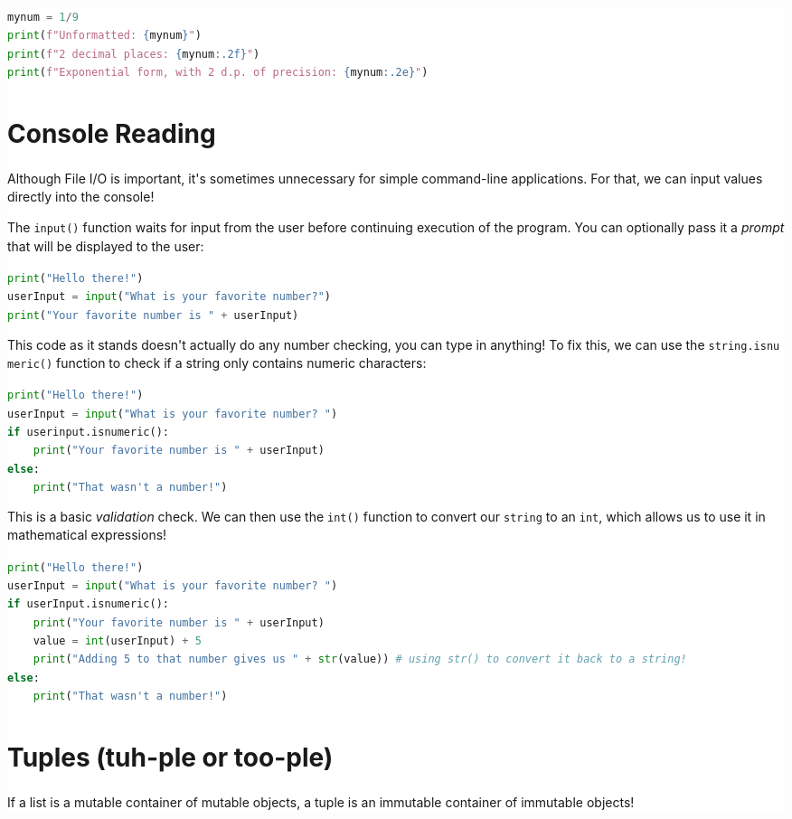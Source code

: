 ```python
mynum = 1/9
print(f"Unformatted: {mynum}")
print(f"2 decimal places: {mynum:.2f}")
print(f"Exponential form, with 2 d.p. of precision: {mynum:.2e}")
```


# Console Reading
Although File I/O is important, it's sometimes unnecessary for simple command-line applications. For that, we can input values directly into the console!

The `input()` function waits for input from the user before continuing execution of the program. You can optionally pass it a *prompt* that will be displayed to the user:

```python
print("Hello there!")
userInput = input("What is your favorite number?")
print("Your favorite number is " + userInput)
```

This code as it stands doesn't actually do any number checking, you can type in anything! To fix this, we can use the `string.isnumeric()` function to check if a string only contains numeric characters:

```python
print("Hello there!")
userInput = input("What is your favorite number? ")
if userinput.isnumeric():
    print("Your favorite number is " + userInput)
else:
    print("That wasn't a number!")
```

This is a basic *validation* check.
We can then use the `int()` function to convert our `string` to an `int`, which allows us to use it in mathematical expressions!

```python
print("Hello there!")
userInput = input("What is your favorite number? ")
if userInput.isnumeric():
    print("Your favorite number is " + userInput)
    value = int(userInput) + 5
    print("Adding 5 to that number gives us " + str(value)) # using str() to convert it back to a string!
else:
    print("That wasn't a number!")
```

# Tuples (tuh-ple or too-ple)
If a list is a mutable container of mutable objects, a tuple is an immutable container of immutable objects!
